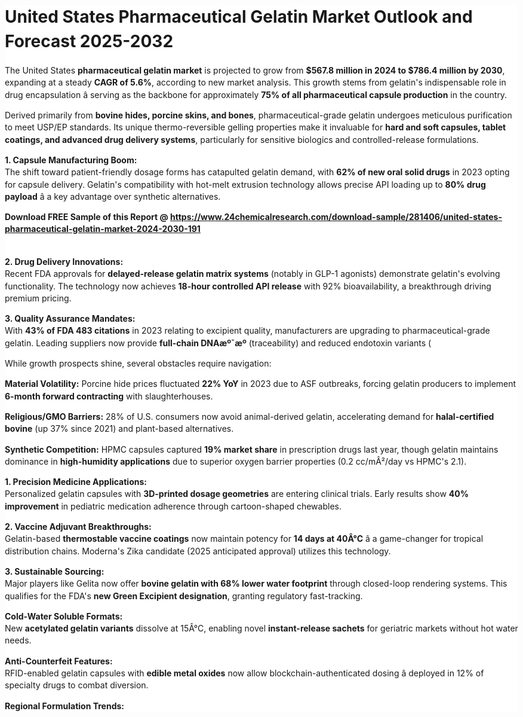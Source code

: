 <h1>United States Pharmaceutical Gelatin Market Outlook and Forecast 2025-2032</h1><p>The United States <strong>pharmaceutical gelatin market</strong> is projected to grow from <strong>$567.8 million in 2024 to $786.4 million by 2030</strong>, expanding at a steady <strong>CAGR of 5.6%</strong>, according to new market analysis. This growth stems from gelatin's indispensable role in drug encapsulation â serving as the backbone for approximately <strong>75% of all pharmaceutical capsule production</strong> in the country.</p><p>Derived primarily from <strong>bovine hides, porcine skins, and bones</strong>, pharmaceutical-grade gelatin undergoes meticulous purification to meet USP/EP standards. Its unique thermo-reversible gelling properties make it invaluable for <strong>hard and soft capsules, tablet coatings, and advanced drug delivery systems</strong>, particularly for sensitive biologics and controlled-release formulations.</p><p><strong>1. Capsule Manufacturing Boom:</strong><br>
The shift toward patient-friendly dosage forms has catapulted gelatin demand, with <strong>62% of new oral solid drugs</strong> in 2023 opting for capsule delivery. Gelatin's compatibility with hot-melt extrusion technology allows precise API loading up to <strong>80% drug payload</strong> â a key advantage over synthetic alternatives.</p><div><b>Download FREE Sample of this Report @ 
            <a href="https://www.24chemicalresearch.com/download-sample/281406/united-states-pharmaceutical-gelatin-market-2024-2030-191">
            https://www.24chemicalresearch.com/download-sample/281406/united-states-pharmaceutical-gelatin-market-2024-2030-191</a></b></div><br><p><strong>2. Drug Delivery Innovations:</strong><br>
Recent FDA approvals for <strong>delayed-release gelatin matrix systems</strong> (notably in GLP-1 agonists) demonstrate gelatin's evolving functionality. The technology now achieves <strong>18-hour controlled API release</strong> with 92% bioavailability, a breakthrough driving premium pricing.</p><p><strong>3. Quality Assurance Mandates:</strong><br>
With <strong>43% of FDA 483 citations</strong> in 2023 relating to excipient quality, manufacturers are upgrading to pharmaceutical-grade gelatin. Leading suppliers now provide <strong>full-chain DNAæº¯æº</strong> (traceability) and reduced endotoxin variants (

</p><p>While growth prospects shine, several obstacles require navigation:</p><p><strong>Material Volatility:</strong> Porcine hide prices fluctuated <strong>22% YoY</strong> in 2023 due to ASF outbreaks, forcing gelatin producers to implement <strong>6-month forward contracting</strong> with slaughterhouses.</p><p><strong>Religious/GMO Barriers:</strong> 28% of U.S. consumers now avoid animal-derived gelatin, accelerating demand for <strong>halal-certified bovine</strong> (up 37% since 2021) and plant-based alternatives.</p><p><strong>Synthetic Competition:</strong> HPMC capsules captured <strong>19% market share</strong> in prescription drugs last year, though gelatin maintains dominance in <strong>high-humidity applications</strong> due to superior oxygen barrier properties (0.2 cc/mÂ²/day vs HPMC's 2.1).</p><p><strong>1. Precision Medicine Applications:</strong><br>
Personalized gelatin capsules with <strong>3D-printed dosage geometries</strong> are entering clinical trials. Early results show <strong>40% improvement</strong> in pediatric medication adherence through cartoon-shaped chewables.</p><p><strong>2. Vaccine Adjuvant Breakthroughs:</strong><br>
Gelatin-based <strong>thermostable vaccine coatings</strong> now maintain potency for <strong>14 days at 40Â°C</strong> â a game-changer for tropical distribution chains. Moderna's Zika candidate (2025 anticipated approval) utilizes this technology.</p><p><strong>3. Sustainable Sourcing:</strong><br>
Major players like Gelita now offer <strong>bovine gelatin with 68% lower water footprint</strong> through closed-loop rendering systems. This qualifies for the FDA's <strong>new Green Excipient designation</strong>, granting regulatory fast-tracking.</p><p><strong>Cold-Water Soluble Formats:</strong><br>
	New <strong>acetylated gelatin variants</strong> dissolve at 15Â°C, enabling novel <strong>instant-release sachets</strong> for geriatric markets without hot water needs.</p><p><strong>Anti-Counterfeit Features:</strong><br>
	RFID-enabled gelatin capsules with <strong>edible metal oxides</strong> now allow blockchain-authenticated dosing â deployed in 12% of specialty drugs to combat diversion.</p><p><strong>Regional Formulation Trends:</strong><br>